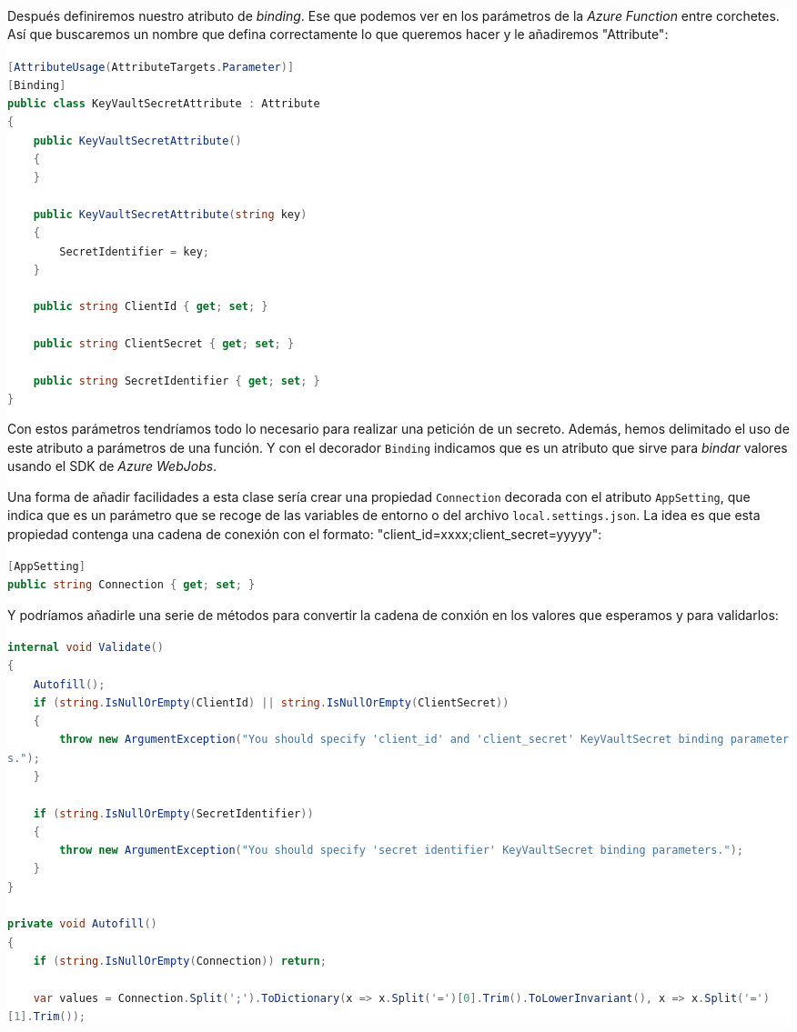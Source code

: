 Después definiremos nuestro atributo de _binding_. Ese que podemos ver en los parámetros de la _Azure Function_ entre corchetes. Así que buscaremos un nombre que defina correctamente lo que queremos hacer y le añadiremos "Attribute":

```csharp
[AttributeUsage(AttributeTargets.Parameter)]
[Binding]
public class KeyVaultSecretAttribute : Attribute
{
    public KeyVaultSecretAttribute()
    {
    }

    public KeyVaultSecretAttribute(string key)
    {
        SecretIdentifier = key;
    }

    public string ClientId { get; set; }

    public string ClientSecret { get; set; }

    public string SecretIdentifier { get; set; }
}
```

Con estos parámetros tendríamos todo lo necesario para realizar una petición de un secreto. Además, hemos delimitado el uso de este atributo a parámetros de una función. Y con el decorador `Binding` indicamos que es un atributo que sirve para _bindar_ valores usando el SDK de _Azure WebJobs_.

Una forma de añadir facilidades a esta clase sería crear una propiedad `Connection` decorada con el atributo `AppSetting`, que indica que es un parámetro que se recoge de las variables de entorno o del archivo `local.settings.json`. La idea es que esta propiedad contenga una cadena de conexión con el formato: "client_id=xxxx;client_secret=yyyyy":

```csharp
[AppSetting]
public string Connection { get; set; }
```

Y podríamos añadirle una serie de métodos para convertir la cadena de conxión en los valores que esperamos y para validarlos:

```csharp
internal void Validate()
{
    Autofill();
    if (string.IsNullOrEmpty(ClientId) || string.IsNullOrEmpty(ClientSecret))
    {
        throw new ArgumentException("You should specify 'client_id' and 'client_secret' KeyVaultSecret binding parameters.");
    }

    if (string.IsNullOrEmpty(SecretIdentifier))
    {
        throw new ArgumentException("You should specify 'secret identifier' KeyVaultSecret binding parameters.");
    }
}

private void Autofill()
{
    if (string.IsNullOrEmpty(Connection)) return;

    var values = Connection.Split(';').ToDictionary(x => x.Split('=')[0].Trim().ToLowerInvariant(), x => x.Split('=')[1].Trim());

```